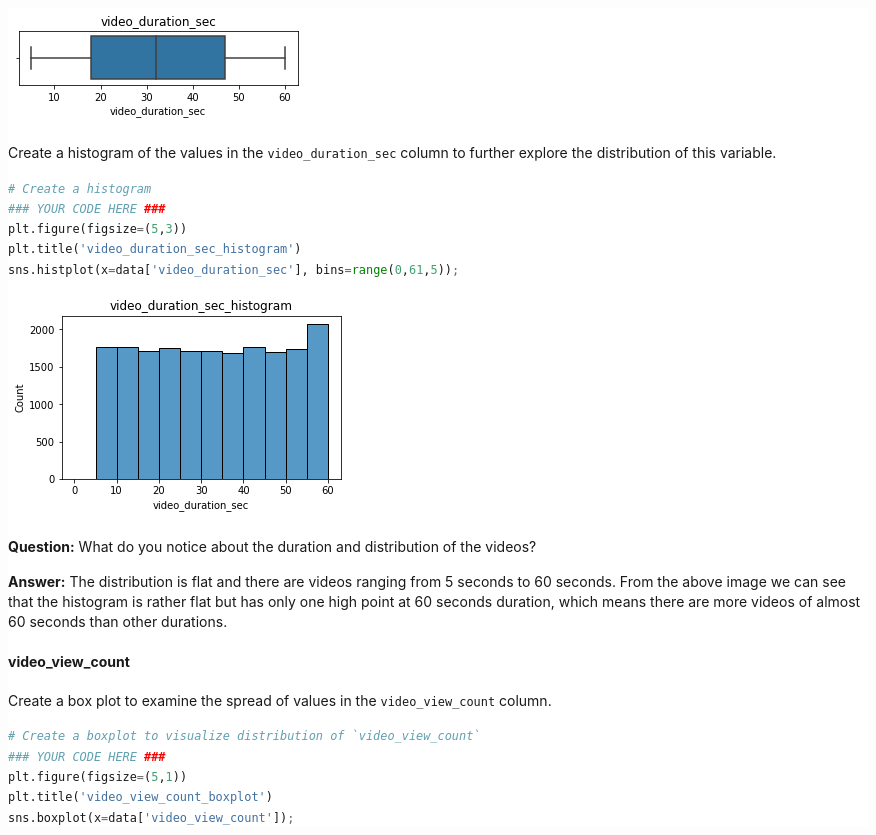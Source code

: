 
![png](output_32_0.png)


Create a histogram of the values in the `video_duration_sec` column to further explore the distribution of this variable.


```python
# Create a histogram
### YOUR CODE HERE ###
plt.figure(figsize=(5,3))
plt.title('video_duration_sec_histogram')
sns.histplot(x=data['video_duration_sec'], bins=range(0,61,5));
```


![png](output_34_0.png)


**Question:** What do you notice about the duration and distribution of the videos?

**Answer:** The distribution is flat and there are videos ranging from 5 seconds to 60 seconds.
From the above image we can see that the histogram is rather flat but has only one high point at 60 seconds duration, which means there are more videos of almost 60 seconds than other durations. 

#### **video_view_count**

Create a box plot to examine the spread of values in the `video_view_count` column.


```python
# Create a boxplot to visualize distribution of `video_view_count`
### YOUR CODE HERE ###
plt.figure(figsize=(5,1))
plt.title('video_view_count_boxplot')
sns.boxplot(x=data['video_view_count']);

```

